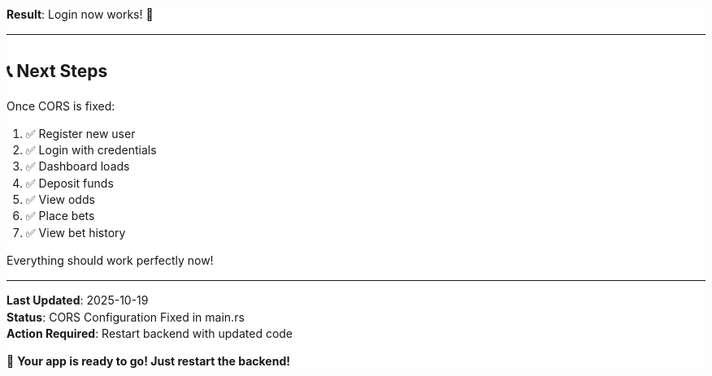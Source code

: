 **Result**: Login now works! 🎉

---

## 📞 Next Steps

Once CORS is fixed:

1. ✅ Register new user
2. ✅ Login with credentials  
3. ✅ Dashboard loads
4. ✅ Deposit funds
5. ✅ View odds
6. ✅ Place bets
7. ✅ View bet history

Everything should work perfectly now!

---

**Last Updated**: 2025-10-19  
**Status**: CORS Configuration Fixed in main.rs  
**Action Required**: Restart backend with updated code

🚀 **Your app is ready to go! Just restart the backend!**
